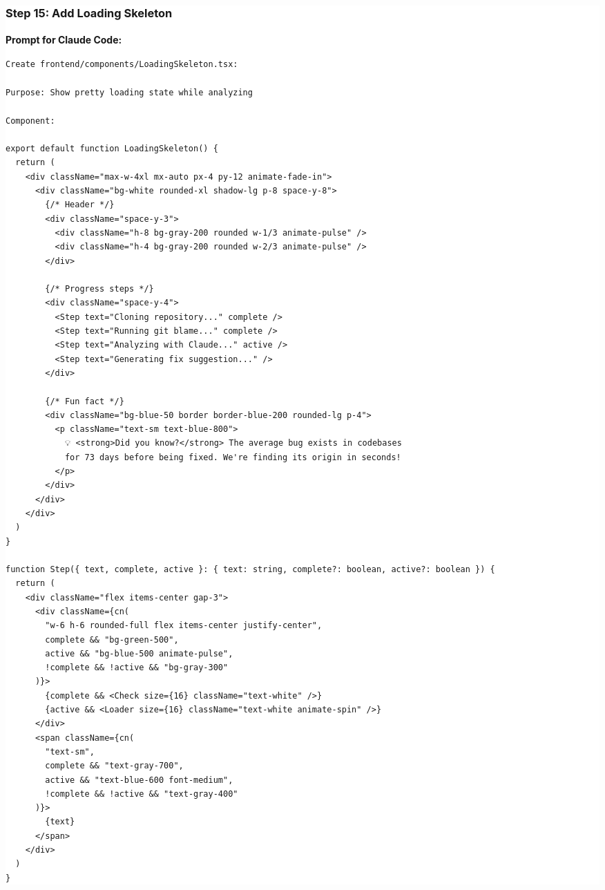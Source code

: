 ### Step 15: Add Loading Skeleton

**Prompt for Claude Code:**
```
Create frontend/components/LoadingSkeleton.tsx:

Purpose: Show pretty loading state while analyzing

Component:

export default function LoadingSkeleton() {
  return (
    <div className="max-w-4xl mx-auto px-4 py-12 animate-fade-in">
      <div className="bg-white rounded-xl shadow-lg p-8 space-y-8">
        {/* Header */}
        <div className="space-y-3">
          <div className="h-8 bg-gray-200 rounded w-1/3 animate-pulse" />
          <div className="h-4 bg-gray-200 rounded w-2/3 animate-pulse" />
        </div>
        
        {/* Progress steps */}
        <div className="space-y-4">
          <Step text="Cloning repository..." complete />
          <Step text="Running git blame..." complete />
          <Step text="Analyzing with Claude..." active />
          <Step text="Generating fix suggestion..." />
        </div>
        
        {/* Fun fact */}
        <div className="bg-blue-50 border border-blue-200 rounded-lg p-4">
          <p className="text-sm text-blue-800">
            💡 <strong>Did you know?</strong> The average bug exists in codebases 
            for 73 days before being fixed. We're finding its origin in seconds!
          </p>
        </div>
      </div>
    </div>
  )
}

function Step({ text, complete, active }: { text: string, complete?: boolean, active?: boolean }) {
  return (
    <div className="flex items-center gap-3">
      <div className={cn(
        "w-6 h-6 rounded-full flex items-center justify-center",
        complete && "bg-green-500",
        active && "bg-blue-500 animate-pulse",
        !complete && !active && "bg-gray-300"
      )}>
        {complete && <Check size={16} className="text-white" />}
        {active && <Loader size={16} className="text-white animate-spin" />}
      </div>
      <span className={cn(
        "text-sm",
        complete && "text-gray-700",
        active && "text-blue-600 font-medium",
        !complete && !active && "text-gray-400"
      )}>
        {text}
      </span>
    </div>
  )
}
```